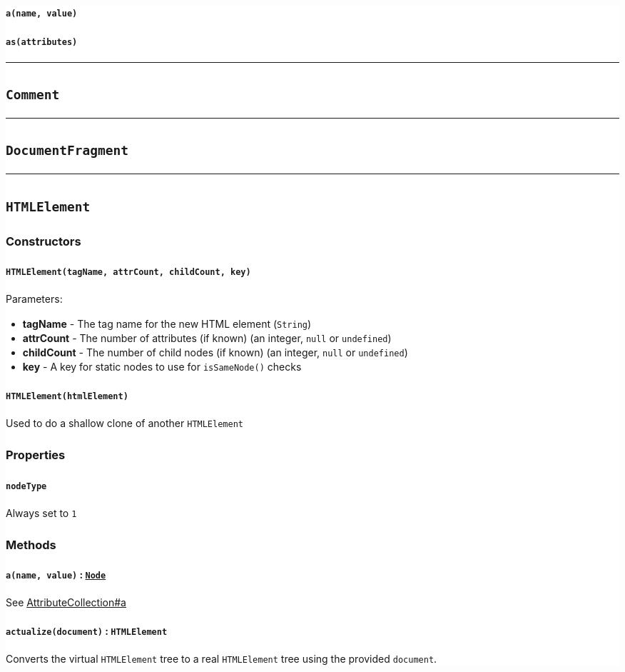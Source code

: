 #### `a(name, value)`

<a name="AttributeCollection-as"></a>

#### `as(attributes)`

---------------

<a name="Comment"></a>

## `Comment`

---------------

<a name="DocumentFragment"></a>

## `DocumentFragment`

---------------

<a name="HTMLElement"></a>

## `HTMLElement`

### Constructors

#### `HTMLElement(tagName, attrCount, childCount, key)`

Parameters:

- __tagName__ - The tag name for the new HTML element (`String`)
- __attrCount__ - The number of attributes (if known) (an integer, `null` or `undefined`)
- __childCount__ - The number of child nodes (if known) (an integer, `null` or `undefined`)
- __key__ - A key for static nodes to use for `isSameNode()` checks

#### `HTMLElement(htmlElement)`

Used to do a shallow clone of another `HTMLElement`

### Properties

#### `nodeType`

Always set to `1`

### Methods

#### `a(name, value)` : [`Node`](#Node)

See [AttributeCollection#a](#AttributeCollection-a)

#### `actualize(document)` : `HTMLElement`

Converts the virtual `HTMLElement` tree to a real `HTMLElement` tree using the provided `document`.
